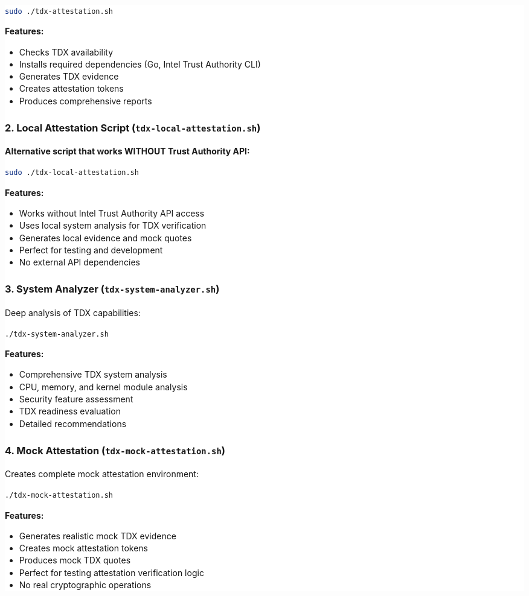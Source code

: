 ```bash
sudo ./tdx-attestation.sh
```

**Features:**
- Checks TDX availability
- Installs required dependencies (Go, Intel Trust Authority CLI)
- Generates TDX evidence
- Creates attestation tokens
- Produces comprehensive reports

### 2. Local Attestation Script (`tdx-local-attestation.sh`)

**Alternative script that works WITHOUT Trust Authority API:**

```bash
sudo ./tdx-local-attestation.sh
```

**Features:**
- Works without Intel Trust Authority API access
- Uses local system analysis for TDX verification
- Generates local evidence and mock quotes
- Perfect for testing and development
- No external API dependencies

### 3. System Analyzer (`tdx-system-analyzer.sh`)

Deep analysis of TDX capabilities:

```bash
./tdx-system-analyzer.sh
```

**Features:**
- Comprehensive TDX system analysis
- CPU, memory, and kernel module analysis
- Security feature assessment
- TDX readiness evaluation
- Detailed recommendations

### 4. Mock Attestation (`tdx-mock-attestation.sh`)

Creates complete mock attestation environment:

```bash
./tdx-mock-attestation.sh
```

**Features:**
- Generates realistic mock TDX evidence
- Creates mock attestation tokens
- Produces mock TDX quotes
- Perfect for testing attestation verification logic
- No real cryptographic operations
